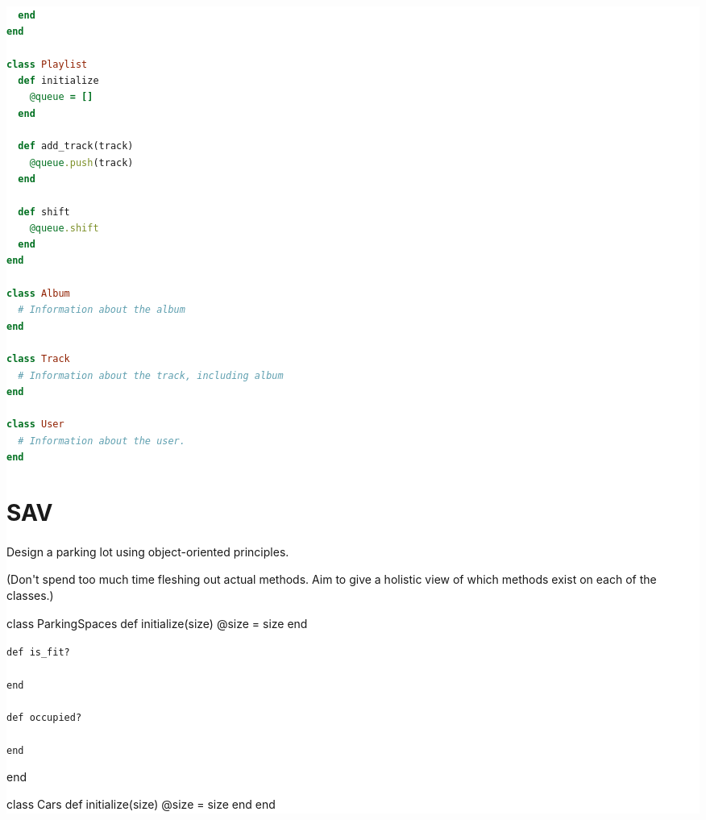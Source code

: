 ```rb
  end
end

class Playlist
  def initialize
    @queue = []
  end

  def add_track(track)
    @queue.push(track)
  end

  def shift
    @queue.shift
  end
end

class Album
  # Information about the album
end

class Track
  # Information about the track, including album
end

class User
  # Information about the user.
end
```

# SAV
Design a parking lot using object-oriented principles.

(Don't spend too much time fleshing out actual methods. Aim to give a
holistic view of which methods exist on each of the classes.)

class ParkingSpaces
    def initialize(size)
        @size = size
    end

    def is_fit?

    end

    def occupied?

    end
end

class Cars
    def initialize(size)
        @size = size
    end
end
